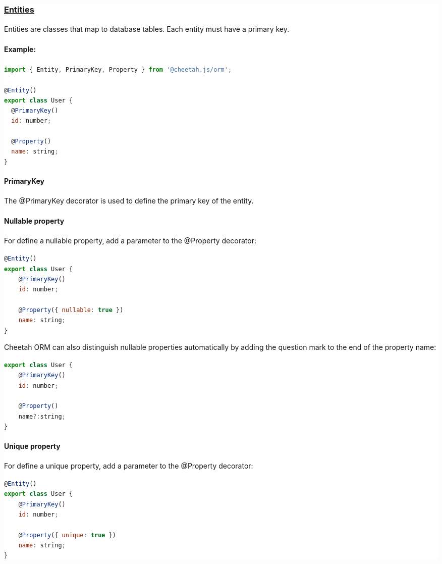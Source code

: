 ### [Entities](#entities)
Entities are classes that map to database tables. Each entity must have a primary key.

#### Example:
```javascript
import { Entity, PrimaryKey, Property } from '@cheetah.js/orm';

@Entity()
export class User {
  @PrimaryKey()
  id: number;

  @Property()
  name: string;
}
```

#### PrimaryKey
The @PrimaryKey decorator is used to define the primary key of the entity.

#### Nullable property
For define a nullable property, add a parameter to the @Property decorator:

```javascript
@Entity()
export class User {
    @PrimaryKey()
    id: number;

    @Property({ nullable: true })
    name: string;
}
```
Cheetah ORM can also distinguish nullable properties automatically by adding the question mark to the end of the property name:

```javascript
export class User {
    @PrimaryKey()
    id: number;

    @Property()
    name?:string;
}
```

#### Unique property
For define a unique property, add a parameter to the @Property decorator:

```javascript
@Entity()
export class User {
    @PrimaryKey()
    id: number;

    @Property({ unique: true })
    name: string;
}
```
